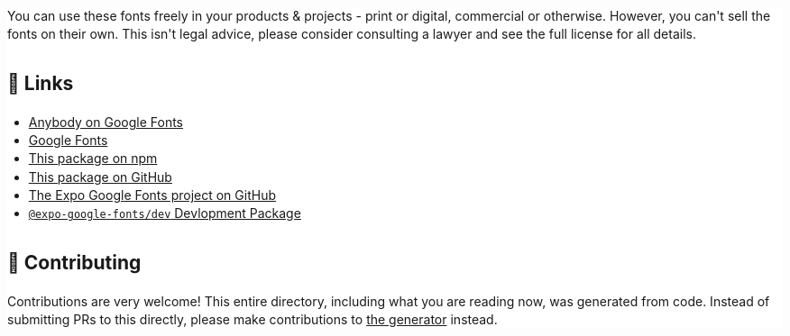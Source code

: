 You can use these fonts freely in your products & projects - print or digital, commercial or otherwise. However, you can't sell the fonts on their own. This isn't legal advice, please consider consulting a lawyer and see the full license for all details.

## 🔗 Links

- [Anybody on Google Fonts](https://fonts.google.com/specimen/Anybody)
- [Google Fonts](https://fonts.google.com/)
- [This package on npm](https://www.npmjs.com/package/@expo-google-fonts/anybody)
- [This package on GitHub](https://github.com/expo/google-fonts/tree/master/font-packages/anybody)
- [The Expo Google Fonts project on GitHub](https://github.com/expo/google-fonts)
- [`@expo-google-fonts/dev` Devlopment Package](https://github.com/expo/google-fonts/tree/master/font-packages/dev)

## 🤝 Contributing

Contributions are very welcome! This entire directory, including what you are reading now, was generated from code. Instead of submitting PRs to this directly, please make contributions to [the generator](https://github.com/expo/google-fonts/tree/master/packages/generator) instead.
